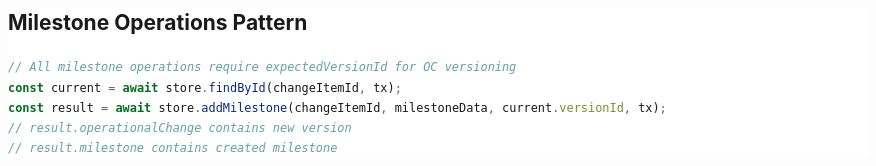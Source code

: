 ## Milestone Operations Pattern
```javascript
// All milestone operations require expectedVersionId for OC versioning
const current = await store.findById(changeItemId, tx);
const result = await store.addMilestone(changeItemId, milestoneData, current.versionId, tx);
// result.operationalChange contains new version
// result.milestone contains created milestone
```